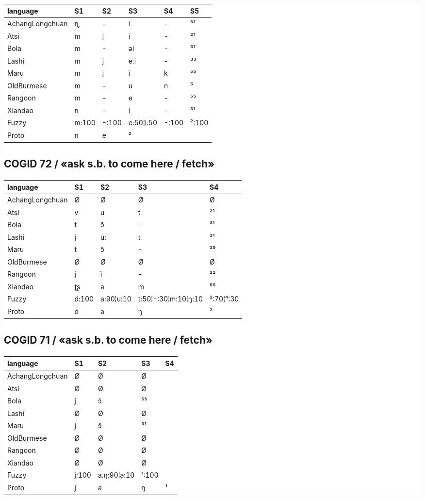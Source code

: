 | language        | S1    | S2    | S3        | S4    | S5    |
|:----------------|:------|:------|:----------|:------|:------|
| AchangLongchuan | ȵ     | -     | i         | -     | ³¹    |
| Atsi            | m     | j     | i         | -     | ²¹    |
| Bola            | m     | -     | əi        | -     | ³¹    |
| Lashi           | m     | j     | eːi       | -     | ³³    |
| Maru            | m     | j     | i         | k     | ⁵⁵    |
| OldBurmese      | m     | -     | u         | n     | ⁵     |
| Rangoon         | m     | -     | e         | -     | ⁵⁵    |
| Xiandao         | n     | -     | i         | -     | ³¹    |
| Fuzzy           | m:100 | -:100 | e:50¦i:50 | -:100 | ²:100 |
| Proto           | n     | e     | ²         |       |       |

## COGID 72 / «ask s.b. to come here / fetch»

| language        | S1    | S2        | S3                  | S4        |
|:----------------|:------|:----------|:--------------------|:----------|
| AchangLongchuan | Ø     | Ø         | Ø                   | Ø         |
| Atsi            | v     | u         | t                   | ²¹        |
| Bola            | t     | ɔ̃         | -                   | ³¹        |
| Lashi           | j     | uː        | t                   | ³¹        |
| Maru            | t     | ɔ̃         | -                   | ³⁵        |
| OldBurmese      | Ø     | Ø         | Ø                   | Ø         |
| Rangoon         | j     | ĩ         | -                   | ²²        |
| Xiandao         | ʈʂ    | a         | m                   | ⁵⁵        |
| Fuzzy           | d:100 | a:90¦u:10 | t:50¦-:30¦m:10¦ŋ:10 | ²:70¦⁴:30 |
| Proto           | d     | a         | ŋ                   | ²         |

## COGID 71 / «ask s.b. to come here / fetch»

| language        | S1    | S2          | S3    | S4   |
|:----------------|:------|:------------|:------|:-----|
| AchangLongchuan | Ø     | Ø           | Ø     |      |
| Atsi            | Ø     | Ø           | Ø     |      |
| Bola            | j     | ɔ̃           | ⁵⁵    |      |
| Lashi           | Ø     | Ø           | Ø     |      |
| Maru            | j     | ɔ̃           | ³¹    |      |
| OldBurmese      | Ø     | Ø           | Ø     |      |
| Rangoon         | Ø     | Ø           | Ø     |      |
| Xiandao         | Ø     | Ø           | Ø     |      |
| Fuzzy           | j:100 | a.ŋ:90¦a:10 | ¹:100 |      |
| Proto           | j     | a           | ŋ     | ¹    |
